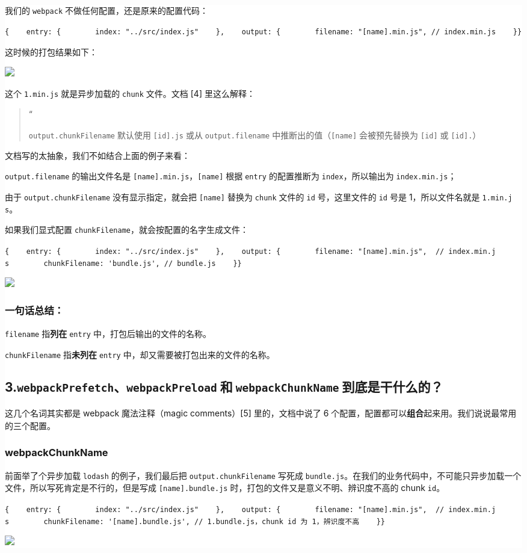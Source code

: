 我们的 `webpack` 不做任何配置，还是原来的配置代码：

```
{    entry: {        index: "../src/index.js"    },    output: {        filename: "[name].min.js", // index.min.js    }}
```

这时候的打包结果如下：

![](https://mmbiz.qpic.cn/mmbiz_jpg/8MK8X2XQgu7aU7leibhEFkRwlQIqYtNuhYBibInBicDMMhzBzMNCnJeO6ES2XjCDLhZm7CZeiace3Ydchiav0v7vR6w/640?wx_fmt=jpeg)

这个 `1.min.js` 就是异步加载的 `chunk` 文件。文档 [4] 里这么解释：

> “
> 
> `output.chunkFilename` 默认使用 `[id].js` 或从 `output.filename` 中推断出的值（`[name]` 会被预先替换为 `[id]` 或 `[id].`）

文档写的太抽象，我们不如结合上面的例子来看：

`output.filename` 的输出文件名是 `[name].min.js`，`[name]` 根据 `entry` 的配置推断为 `index`，所以输出为 `index.min.js`；

由于 `output.chunkFilename` 没有显示指定，就会把 `[name]` 替换为 `chunk` 文件的 `id` 号，这里文件的 `id` 号是 1，所以文件名就是 `1.min.js`。

如果我们显式配置 `chunkFilename`，就会按配置的名字生成文件：

```
{    entry: {        index: "../src/index.js"    },    output: {        filename: "[name].min.js",  // index.min.js        chunkFilename: 'bundle.js', // bundle.js    }}
```

![](https://mmbiz.qpic.cn/mmbiz_jpg/8MK8X2XQgu7aU7leibhEFkRwlQIqYtNuhYUPGQ9oIjxVJ4C7W7XcaLdIoG8XVwZMYl16fic2h4KJaKYGDHqo7F7Q/640?wx_fmt=jpeg)

### 一句话总结：

`filename` 指**列在** `entry` 中，打包后输出的文件的名称。

`chunkFilename` 指**未列在** `entry` 中，却又需要被打包出来的文件的名称。

  

3.`webpackPrefetch`、`webpackPreload` 和 `webpackChunkName` 到底是干什么的？
------------------------------------------------------------------

这几个名词其实都是 webpack 魔法注释（magic comments）[5] 里的，文档中说了 6 个配置，配置都可以**组合**起来用。我们说说最常用的三个配置。

### webpackChunkName

前面举了个异步加载 `lodash` 的例子，我们最后把 `output.chunkFilename` 写死成 `bundle.js`。在我们的业务代码中，不可能只异步加载一个文件，所以写死肯定是不行的，但是写成 `[name].bundle.js` 时，打包的文件又是意义不明、辨识度不高的 chunk `id`。

```
{    entry: {        index: "../src/index.js"    },    output: {        filename: "[name].min.js",  // index.min.js        chunkFilename: '[name].bundle.js', // 1.bundle.js，chunk id 为 1，辨识度不高    }}
```

![](https://mmbiz.qpic.cn/mmbiz_jpg/8MK8X2XQgu7aU7leibhEFkRwlQIqYtNuh8K0HqugUf15lFM4JyVdH9HoBEpWMiaYX6pfxZyxgCDaluHvI7QbRrmQ/640?wx_fmt=jpeg)
